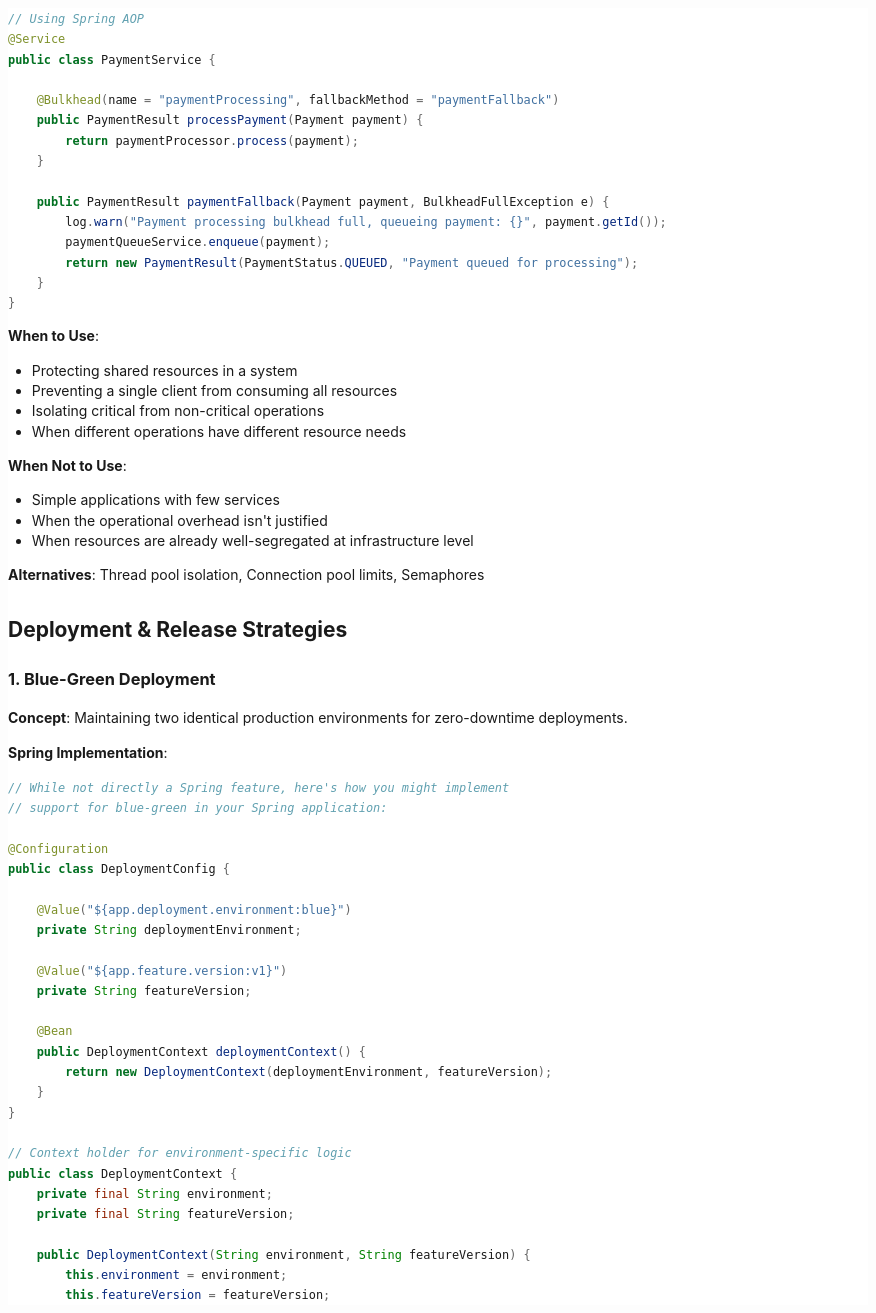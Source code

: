```java
// Using Spring AOP
@Service
public class PaymentService {
    
    @Bulkhead(name = "paymentProcessing", fallbackMethod = "paymentFallback")
    public PaymentResult processPayment(Payment payment) {
        return paymentProcessor.process(payment);
    }
    
    public PaymentResult paymentFallback(Payment payment, BulkheadFullException e) {
        log.warn("Payment processing bulkhead full, queueing payment: {}", payment.getId());
        paymentQueueService.enqueue(payment);
        return new PaymentResult(PaymentStatus.QUEUED, "Payment queued for processing");
    }
}
```

**When to Use**:
- Protecting shared resources in a system
- Preventing a single client from consuming all resources
- Isolating critical from non-critical operations
- When different operations have different resource needs

**When Not to Use**:
- Simple applications with few services
- When the operational overhead isn't justified
- When resources are already well-segregated at infrastructure level

**Alternatives**: Thread pool isolation, Connection pool limits, Semaphores

## Deployment & Release Strategies

### 1. Blue-Green Deployment

**Concept**: Maintaining two identical production environments for zero-downtime deployments.

**Spring Implementation**:
```java
// While not directly a Spring feature, here's how you might implement 
// support for blue-green in your Spring application:

@Configuration
public class DeploymentConfig {
    
    @Value("${app.deployment.environment:blue}")
    private String deploymentEnvironment;
    
    @Value("${app.feature.version:v1}")
    private String featureVersion;
    
    @Bean
    public DeploymentContext deploymentContext() {
        return new DeploymentContext(deploymentEnvironment, featureVersion);
    }
}

// Context holder for environment-specific logic
public class DeploymentContext {
    private final String environment;
    private final String featureVersion;
    
    public DeploymentContext(String environment, String featureVersion) {
        this.environment = environment;
        this.featureVersion = featureVersion;
```